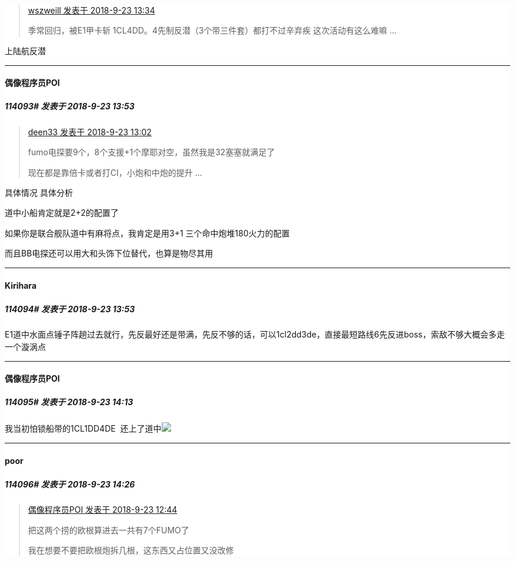 
<blockquote><a href="httphttps://bbs.saraba1st.com/2b/forum.php?mod=redirect&amp;goto=findpost&amp;pid=41053331&amp;ptid=930880" target="_blank">wszweill 发表于 2018-9-23 13:34</a>

季常回归，被E1甲卡斩 1CL4DD。4先制反潜（3个带三件套）都打不过辛弃疾 这次活动有这么难嘛 ...</blockquote>
上陆航反潜 


-----

####  偶像程序员POI  
##### 114093#       发表于 2018-9-23 13:53


<blockquote><a href="httphttps://bbs.saraba1st.com/2b/forum.php?mod=redirect&amp;goto=findpost&amp;pid=41053075&amp;ptid=930880" target="_blank">deen33 发表于 2018-9-23 13:02</a>

fumo电探要9个，8个支援+1个摩耶对空，虽然我是32塞塞就满足了

现在都是靠倍卡或者打CI，小炮和中炮的提升 ...</blockquote>
具体情况 具体分析

道中小船肯定就是2+2的配置了  

如果你是联合舰队道中有麻将点，我肯定是用3+1 三个命中炮堆180火力的配置


而且BB电探还可以用大和头饰下位替代，也算是物尽其用


-----

####  Kirihara  
##### 114094#       发表于 2018-9-23 13:53


E1道中水面点锤子阵趟过去就行，先反最好还是带满，先反不够的话，可以1cl2dd3de，直接最短路线6先反进boss，索敌不够大概会多走一个漩涡点


-----

####  偶像程序员POI  
##### 114095#       发表于 2018-9-23 14:13


我当初怕锁船带的1CL1DD4DE  还上了道中<img src="https://static.saraba1st.com/image/smiley/face2017/067.png" referrerpolicy="no-referrer">


-----

####  poor  
##### 114096#       发表于 2018-9-23 14:26


<blockquote><a href="httphttps://bbs.saraba1st.com/2b/forum.php?mod=redirect&amp;goto=findpost&amp;pid=41052940&amp;ptid=930880" target="_blank">偶像程序员POI 发表于 2018-9-23 12:44</a>

把这两个捞的欧根算进去一共有7个FUMO了

我在想要不要把欧根炮拆几根，这东西又占位置又没改修
